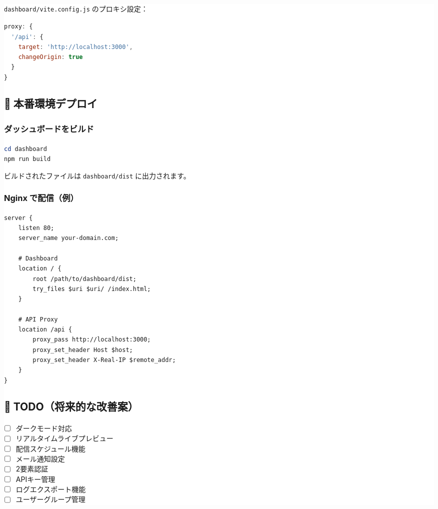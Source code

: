 `dashboard/vite.config.js` のプロキシ設定：

```js
proxy: {
  '/api': {
    target: 'http://localhost:3000',
    changeOrigin: true
  }
}
```

## 🚀 本番環境デプロイ

### ダッシュボードをビルド

```powershell
cd dashboard
npm run build
```

ビルドされたファイルは `dashboard/dist` に出力されます。

### Nginx で配信（例）

```nginx
server {
    listen 80;
    server_name your-domain.com;

    # Dashboard
    location / {
        root /path/to/dashboard/dist;
        try_files $uri $uri/ /index.html;
    }

    # API Proxy
    location /api {
        proxy_pass http://localhost:3000;
        proxy_set_header Host $host;
        proxy_set_header X-Real-IP $remote_addr;
    }
}
```

## 📝 TODO（将来的な改善案）

- [ ] ダークモード対応
- [ ] リアルタイムライブプレビュー
- [ ] 配信スケジュール機能
- [ ] メール通知設定
- [ ] 2要素認証
- [ ] APIキー管理
- [ ] ログエクスポート機能
- [ ] ユーザーグループ管理
